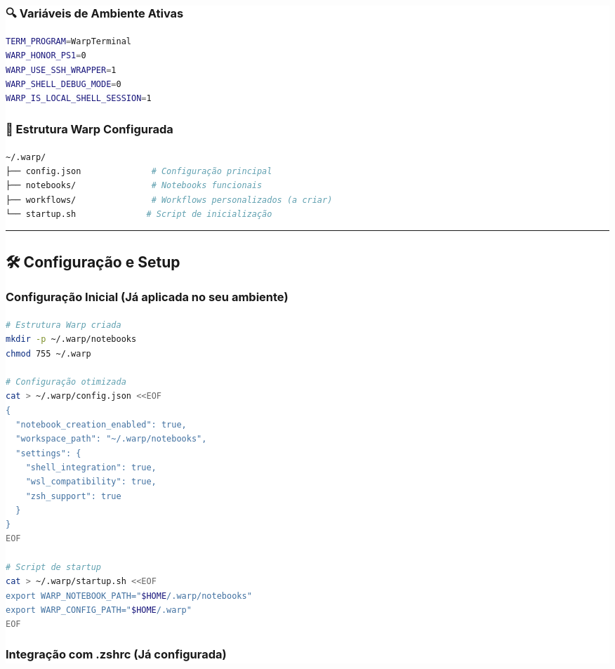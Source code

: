 ### 🔍 Variáveis de Ambiente Ativas

```bash
TERM_PROGRAM=WarpTerminal
WARP_HONOR_PS1=0
WARP_USE_SSH_WRAPPER=1
WARP_SHELL_DEBUG_MODE=0
WARP_IS_LOCAL_SHELL_SESSION=1
```

### 📁 Estrutura Warp Configurada

```bash
~/.warp/
├── config.json              # Configuração principal
├── notebooks/               # Notebooks funcionais
├── workflows/               # Workflows personalizados (a criar)
└── startup.sh              # Script de inicialização
```

---

## 🛠️ Configuração e Setup

### Configuração Inicial (Já aplicada no seu ambiente)

```bash
# Estrutura Warp criada
mkdir -p ~/.warp/notebooks
chmod 755 ~/.warp

# Configuração otimizada
cat > ~/.warp/config.json <<EOF
{
  "notebook_creation_enabled": true,
  "workspace_path": "~/.warp/notebooks",
  "settings": {
    "shell_integration": true,
    "wsl_compatibility": true,
    "zsh_support": true
  }
}
EOF

# Script de startup
cat > ~/.warp/startup.sh <<EOF
export WARP_NOTEBOOK_PATH="$HOME/.warp/notebooks"
export WARP_CONFIG_PATH="$HOME/.warp"
EOF
```

### Integração com .zshrc (Já configurada)
